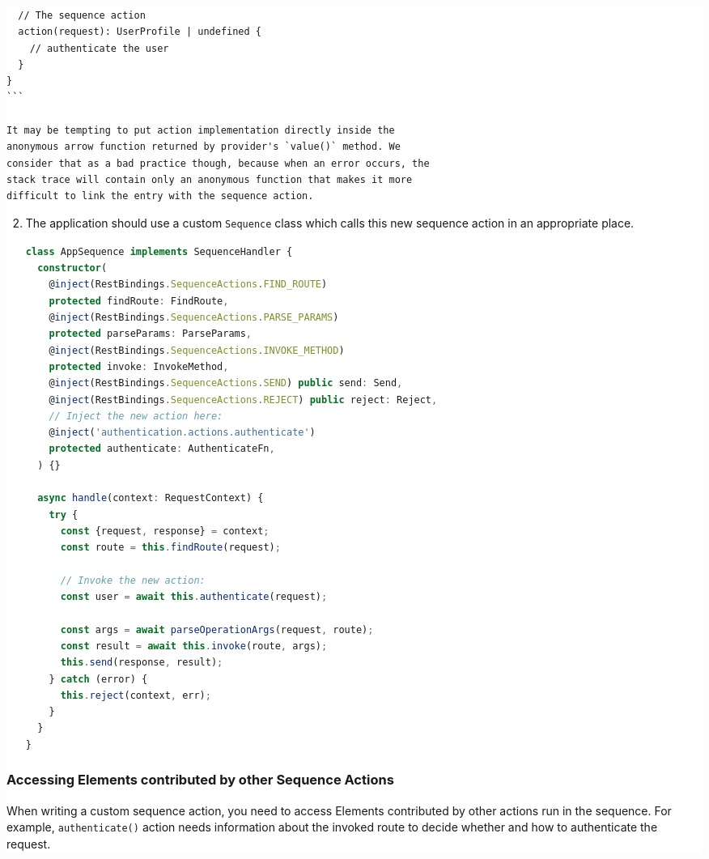       // The sequence action
      action(request): UserProfile | undefined {
        // authenticate the user
      }
    }
    ```

    It may be tempting to put action implementation directly inside the
    anonymous arrow function returned by provider's `value()` method. We
    consider that as a bad practice though, because when an error occurs, the
    stack trace will contain only an anonymous function that makes it more
    difficult to link the entry with the sequence action.

2.  The application should use a custom `Sequence` class which calls this new
    sequence action in an appropriate place.

    ```ts
    class AppSequence implements SequenceHandler {
      constructor(
        @inject(RestBindings.SequenceActions.FIND_ROUTE)
        protected findRoute: FindRoute,
        @inject(RestBindings.SequenceActions.PARSE_PARAMS)
        protected parseParams: ParseParams,
        @inject(RestBindings.SequenceActions.INVOKE_METHOD)
        protected invoke: InvokeMethod,
        @inject(RestBindings.SequenceActions.SEND) public send: Send,
        @inject(RestBindings.SequenceActions.REJECT) public reject: Reject,
        // Inject the new action here:
        @inject('authentication.actions.authenticate')
        protected authenticate: AuthenticateFn,
      ) {}

      async handle(context: RequestContext) {
        try {
          const {request, response} = context;
          const route = this.findRoute(request);

          // Invoke the new action:
          const user = await this.authenticate(request);

          const args = await parseOperationArgs(request, route);
          const result = await this.invoke(route, args);
          this.send(response, result);
        } catch (error) {
          this.reject(context, err);
        }
      }
    }
    ```

### Accessing Elements contributed by other Sequence Actions

When writing a custom sequence action, you need to access Elements contributed
by other actions run in the sequence. For example, `authenticate()` action needs
information about the invoked route to decide whether and how to authenticate
the request.

